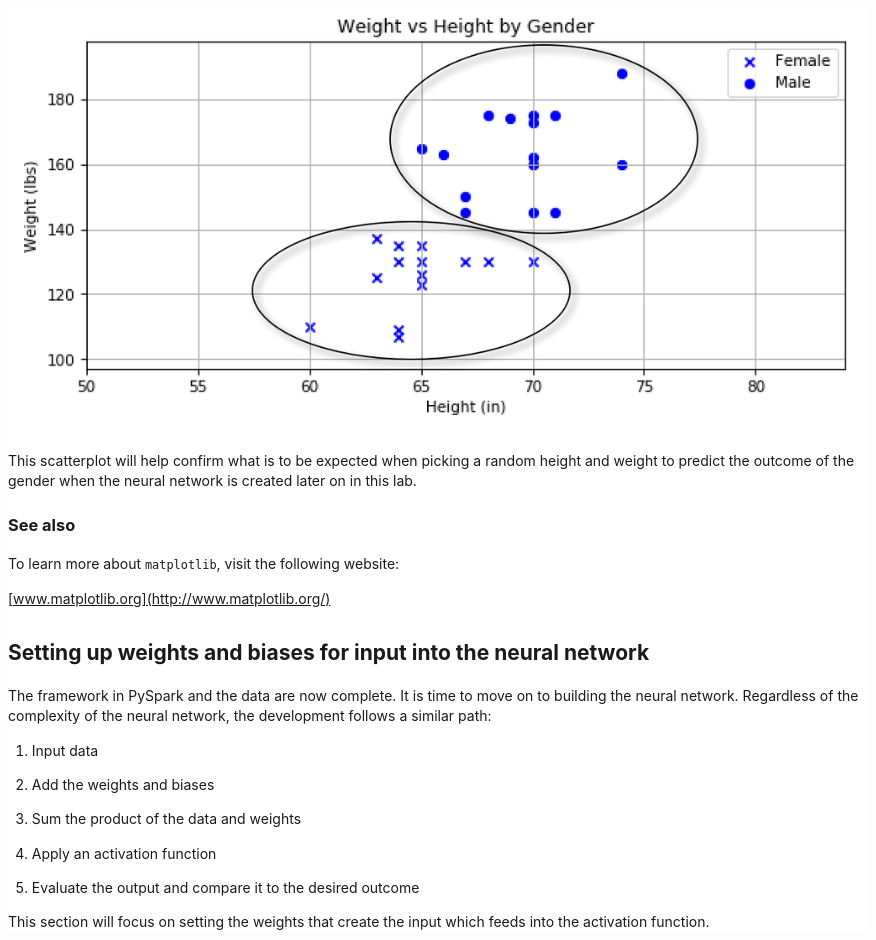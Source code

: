 ![](./images/6e7473a0-e93f-4b58-847f-a0742fd8797f.png)


This scatterplot will help confirm what is to be expected when picking a
random height and weight to predict the outcome of the gender when the
neural network is created later on in this lab.

### See also

To learn more about `matplotlib`, visit the
following website:

[www.matplotlib.org](http://www.matplotlib.org/)


Setting up weights and biases for input into the neural network
---------------------------------------------------------------------------------

The framework in PySpark and the data are now complete. It is time to
move on to building the neural network.
Regardless of the complexity of the neural
network, the development follows a similar path:

1.  Input data
2.  Add the weights and biases
3.  Sum the product of the data and weights


4.  Apply an activation function
5.  Evaluate the output and compare it to the desired outcome


This section will focus on setting the weights that create the input
which feeds into the activation function.
